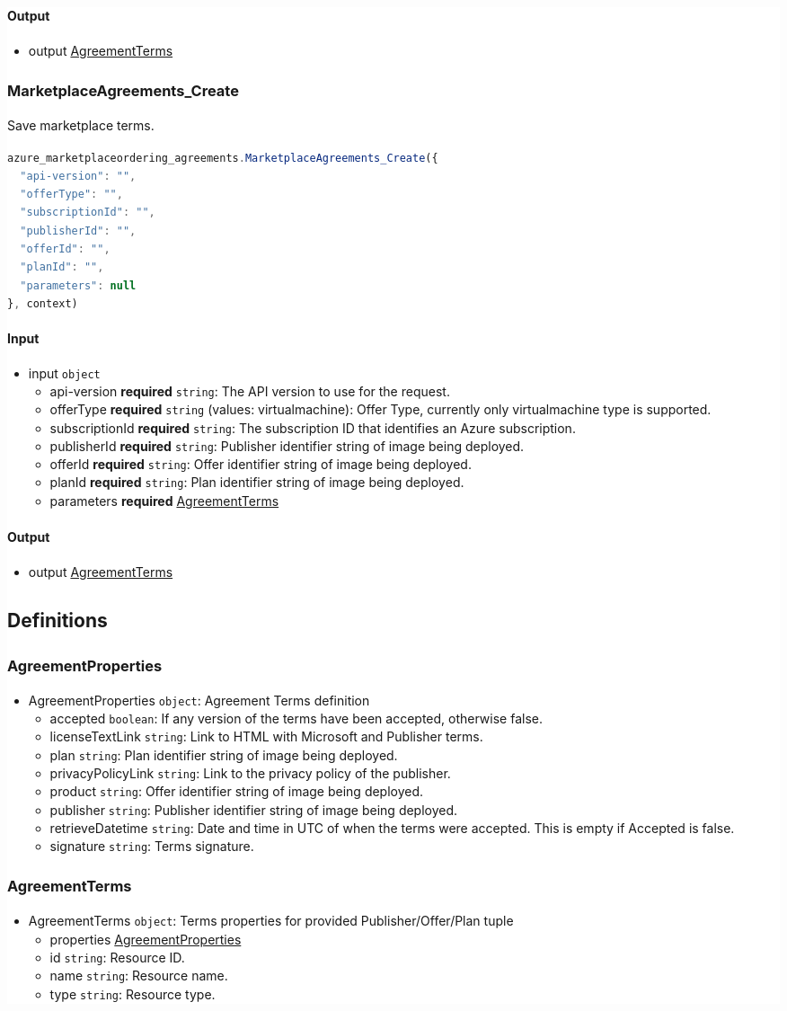 #### Output
* output [AgreementTerms](#agreementterms)

### MarketplaceAgreements_Create
Save marketplace terms.


```js
azure_marketplaceordering_agreements.MarketplaceAgreements_Create({
  "api-version": "",
  "offerType": "",
  "subscriptionId": "",
  "publisherId": "",
  "offerId": "",
  "planId": "",
  "parameters": null
}, context)
```

#### Input
* input `object`
  * api-version **required** `string`: The API version to use for the request.
  * offerType **required** `string` (values: virtualmachine): Offer Type, currently only virtualmachine type is supported.
  * subscriptionId **required** `string`: The subscription ID that identifies an Azure subscription.
  * publisherId **required** `string`: Publisher identifier string of image being deployed.
  * offerId **required** `string`: Offer identifier string of image being deployed.
  * planId **required** `string`: Plan identifier string of image being deployed.
  * parameters **required** [AgreementTerms](#agreementterms)

#### Output
* output [AgreementTerms](#agreementterms)



## Definitions

### AgreementProperties
* AgreementProperties `object`: Agreement Terms definition
  * accepted `boolean`: If any version of the terms have been accepted, otherwise false.
  * licenseTextLink `string`: Link to HTML with Microsoft and Publisher terms.
  * plan `string`: Plan identifier string of image being deployed.
  * privacyPolicyLink `string`: Link to the privacy policy of the publisher.
  * product `string`: Offer identifier string of image being deployed.
  * publisher `string`: Publisher identifier string of image being deployed.
  * retrieveDatetime `string`: Date and time in UTC of when the terms were accepted. This is empty if Accepted is false.
  * signature `string`: Terms signature.

### AgreementTerms
* AgreementTerms `object`: Terms properties for provided Publisher/Offer/Plan tuple
  * properties [AgreementProperties](#agreementproperties)
  * id `string`: Resource ID.
  * name `string`: Resource name.
  * type `string`: Resource type.
